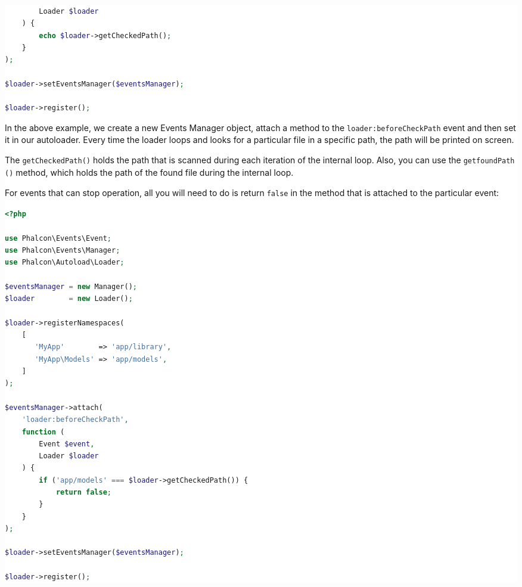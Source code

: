 ```php
        Loader $loader
    ) {
        echo $loader->getCheckedPath();
    }
);

$loader->setEventsManager($eventsManager);

$loader->register();
```

In the above example, we create a new Events Manager object, attach a method to the `loader:beforeCheckPath` event and then set it in our autoloader. Every time the loader loops and looks for a particular file in a specific path, the path will be printed on screen.

The `getCheckedPath()` holds the path that is scanned during each iteration of the internal loop. Also, you can use the `getfoundPath()` method, which holds the path of the found file during the internal loop.


For events that can stop operation, all you will need to do is return `false` in the method that is attached to the particular event:

```php
<?php

use Phalcon\Events\Event;
use Phalcon\Events\Manager;
use Phalcon\Autoload\Loader;

$eventsManager = new Manager();
$loader        = new Loader();

$loader->registerNamespaces(
    [
       'MyApp'        => 'app/library',
       'MyApp\Models' => 'app/models',
    ]
);

$eventsManager->attach(
    'loader:beforeCheckPath',
    function (
        Event $event, 
        Loader $loader
    ) {
        if ('app/models' === $loader->getCheckedPath()) {
            return false;
        }
    }
);

$loader->setEventsManager($eventsManager);

$loader->register();
```
